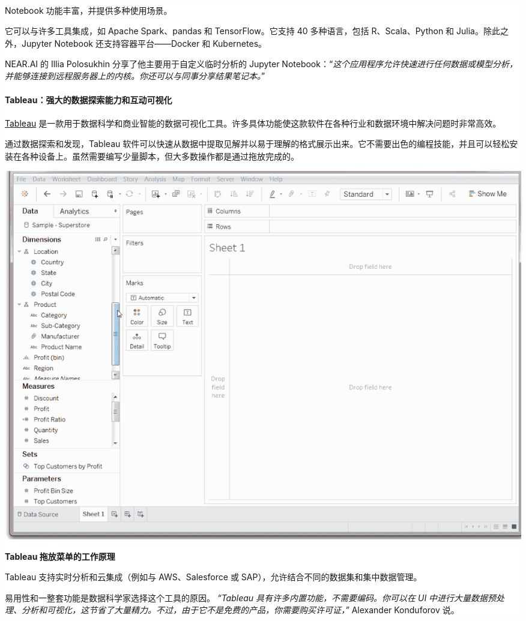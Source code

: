 Notebook 功能丰富，并提供多种使用场景。

它可以与许多工具集成，如 Apache Spark、pandas 和 TensorFlow。它支持 40 多种语言，包括 R、Scala、Python 和 Julia。除此之外，Jupyter Notebook 还支持容器平台——Docker 和 Kubernetes。

NEAR.AI 的 Illia Polosukhin 分享了他主要用于自定义临时分析的 Jupyter Notebook：“*这个应用程序允许快速进行任何数据或模型分析，并能够连接到远程服务器上的内核。你还可以与同事分享结果笔记本。*”

#### Tableau：强大的数据探索能力和互动可视化

[Tableau](https://www.tableau.com/) 是一款用于数据科学和商业智能的数据可视化工具。许多具体功能使这款软件在各种行业和数据环境中解决问题时非常高效。

通过数据探索和发现，Tableau 软件可以快速从数据中提取见解并以易于理解的格式展示出来。它不需要出色的编程技能，并且可以轻松安装在各种设备上。虽然需要编写少量脚本，但大多数操作都是通过拖放完成的。

![](img/341956a5d42a6b0f582a6cb51ed2b3b2.png)

**Tableau 拖放菜单的工作原理**

Tableau 支持实时分析和云集成（例如与 AWS、Salesforce 或 SAP），允许结合不同的数据集和集中数据管理。

易用性和一整套功能是数据科学家选择这个工具的原因。 *“Tableau 具有许多内置功能，不需要编码。你可以在 UI 中进行大量数据预处理、分析和可视化，这节省了大量精力。不过，由于它不是免费的产品，你需要购买许可证，”* Alexander Konduforov 说。
